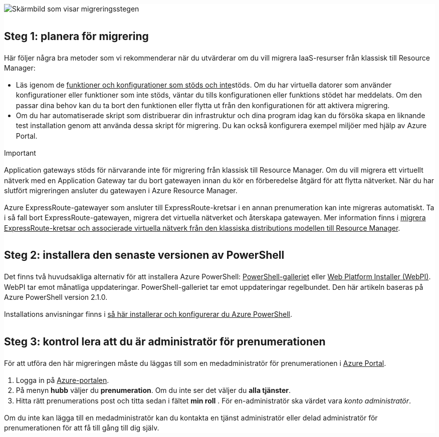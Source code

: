 ![Skärmbild som visar migreringsstegen](media/migration-classic-resource-manager/migration-flow.png)

 

## <a name="step-1-plan-for-migration"></a>Steg 1: planera för migrering
Här följer några bra metoder som vi rekommenderar när du utvärderar om du vill migrera IaaS-resurser från klassisk till Resource Manager:

* Läs igenom de [funktioner och konfigurationer som stöds och inte](migration-classic-resource-manager-overview.md)stöds. Om du har virtuella datorer som använder konfigurationer eller funktioner som inte stöds, väntar du tills konfigurationen eller funktions stödet har meddelats. Om den passar dina behov kan du ta bort den funktionen eller flytta ut från den konfigurationen för att aktivera migrering.
* Om du har automatiserade skript som distribuerar din infrastruktur och dina program idag kan du försöka skapa en liknande test installation genom att använda dessa skript för migrering. Du kan också konfigurera exempel miljöer med hjälp av Azure Portal.

> [!IMPORTANT]
> Application gateways stöds för närvarande inte för migrering från klassisk till Resource Manager. Om du vill migrera ett virtuellt nätverk med en Application Gateway tar du bort gatewayen innan du kör en förberedelse åtgärd för att flytta nätverket. När du har slutfört migreringen ansluter du gatewayen i Azure Resource Manager.
>
> Azure ExpressRoute-gatewayer som ansluter till ExpressRoute-kretsar i en annan prenumeration kan inte migreras automatiskt. Ta i så fall bort ExpressRoute-gatewayen, migrera det virtuella nätverket och återskapa gatewayen. Mer information finns i [migrera ExpressRoute-kretsar och associerade virtuella nätverk från den klassiska distributions modellen till Resource Manager](../expressroute/expressroute-migration-classic-resource-manager.md).

## <a name="step-2-install-the-latest-version-of-powershell"></a>Steg 2: installera den senaste versionen av PowerShell
Det finns två huvudsakliga alternativ för att installera Azure PowerShell: [PowerShell-galleriet](https://www.powershellgallery.com/profiles/azure-sdk/) eller [Web Platform Installer (WebPI)](https://aka.ms/webpi-azps). WebPI tar emot månatliga uppdateringar. PowerShell-galleriet tar emot uppdateringar regelbundet. Den här artikeln baseras på Azure PowerShell version 2.1.0.

Installations anvisningar finns i [så här installerar och konfigurerar du Azure PowerShell](/powershell/azure/).

## <a name="step-3-ensure-that-youre-an-administrator-for-the-subscription"></a>Steg 3: kontrol lera att du är administratör för prenumerationen
För att utföra den här migreringen måste du läggas till som en medadministratör för prenumerationen i [Azure Portal](https://portal.azure.com).

1. Logga in på [Azure-portalen](https://portal.azure.com).
2. På menyn **hubb** väljer du **prenumeration**. Om du inte ser det väljer du **alla tjänster**.
3. Hitta rätt prenumerations post och titta sedan i fältet **min roll** . För en-administratör ska värdet vara _konto administratör_.

Om du inte kan lägga till en medadministratör kan du kontakta en tjänst administratör eller delad administratör för prenumerationen för att få till gång till dig själv.
